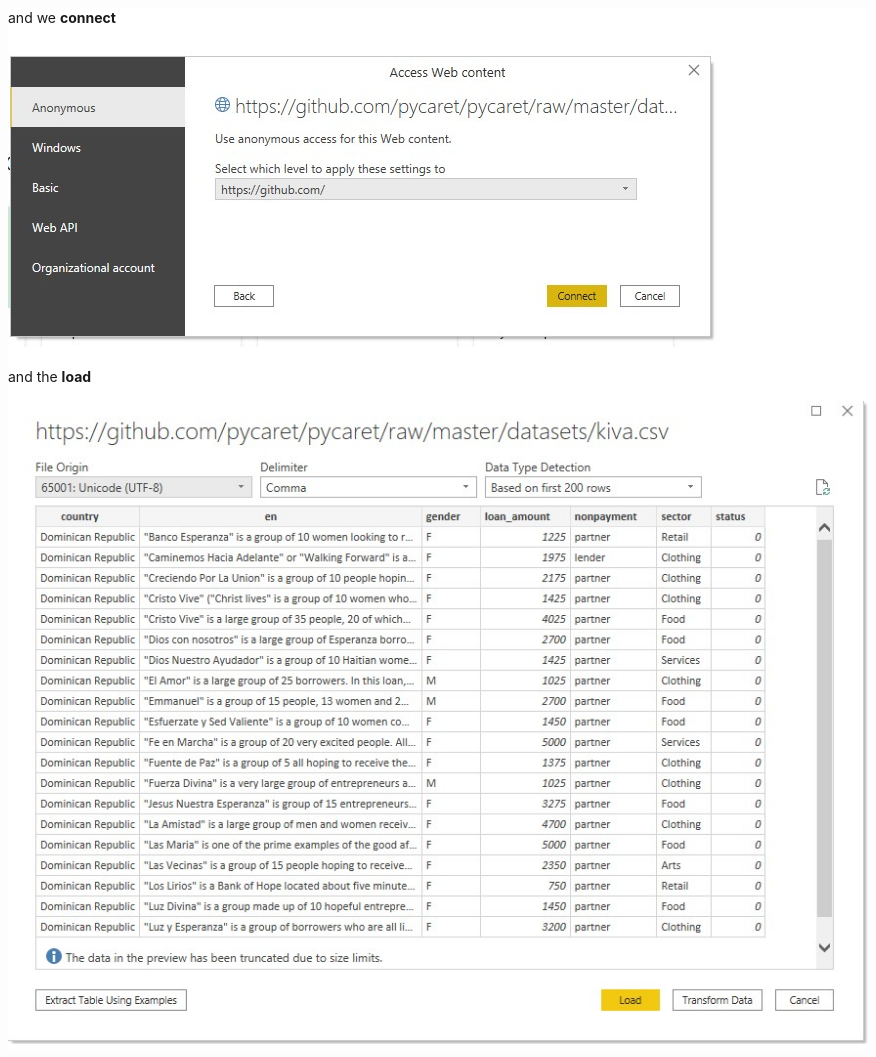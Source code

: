 and we **connect** 

![](../assets/images/posts/2021-08-07-NLP-with-Pycaret-and-Power-BI/5.jpg)

and the **load** 

![](../assets/images/posts/2021-08-07-NLP-with-Pycaret-and-Power-BI/6.jpg)
